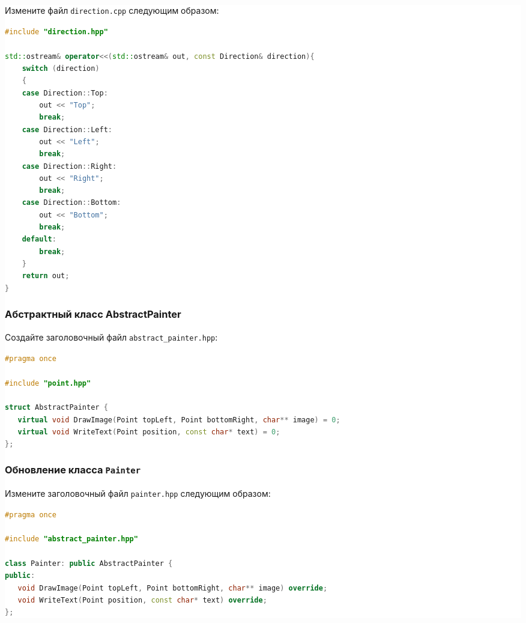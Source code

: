 Измените файл `direction.cpp` следующим образом:

```cpp
#include "direction.hpp"

std::ostream& operator<<(std::ostream& out, const Direction& direction){
    switch (direction)
    {
    case Direction::Top:
        out << "Top";
        break;
    case Direction::Left:
        out << "Left";
        break;
    case Direction::Right:
        out << "Right";
        break;
    case Direction::Bottom:
        out << "Bottom";
        break;
    default:
        break;
    }
    return out;
}
```

### Абстрактный класс AbstractPainter

Создайте заголовочный файл `abstract_painter.hpp`:

```cpp
#pragma once

#include "point.hpp"

struct AbstractPainter {
   virtual void DrawImage(Point topLeft, Point bottomRight, char** image) = 0;
   virtual void WriteText(Point position, const char* text) = 0;
};
```

### Обновление класса `Painter`

Измените заголовочный файл `painter.hpp` следующим образом:

```cpp
#pragma once

#include "abstract_painter.hpp"

class Painter: public AbstractPainter {
public:
   void DrawImage(Point topLeft, Point bottomRight, char** image) override;
   void WriteText(Point position, const char* text) override;
};
```
